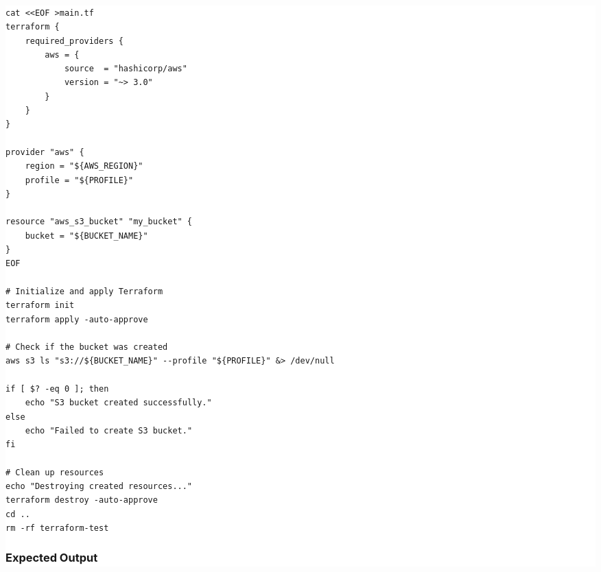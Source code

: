     cat <<EOF >main.tf
    terraform {
        required_providers {
            aws = {
                source  = "hashicorp/aws"
                version = "~> 3.0"
            }
        }
    }

    provider "aws" {
        region = "${AWS_REGION}"
        profile = "${PROFILE}"
    }

    resource "aws_s3_bucket" "my_bucket" {
        bucket = "${BUCKET_NAME}"
    }
    EOF

    # Initialize and apply Terraform
    terraform init
    terraform apply -auto-approve

    # Check if the bucket was created
    aws s3 ls "s3://${BUCKET_NAME}" --profile "${PROFILE}" &> /dev/null

    if [ $? -eq 0 ]; then
        echo "S3 bucket created successfully."
    else
        echo "Failed to create S3 bucket."
    fi

    # Clean up resources
    echo "Destroying created resources..."
    terraform destroy -auto-approve
    cd ..
    rm -rf terraform-test

### Expected Output